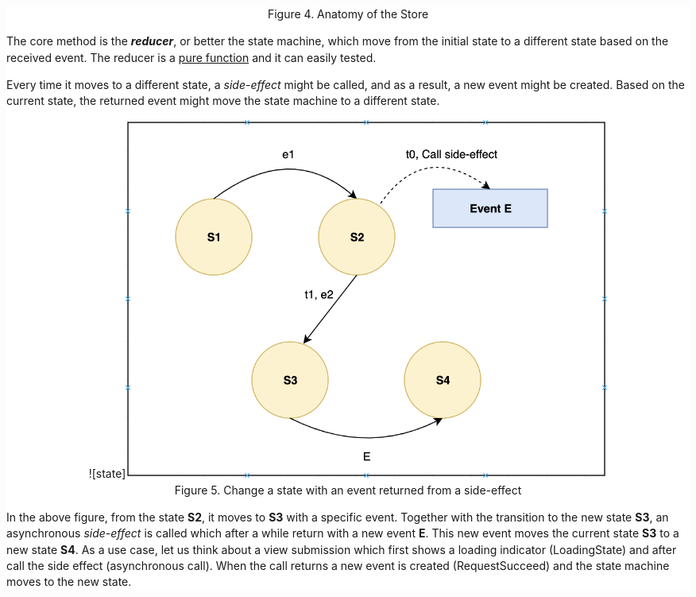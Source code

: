 <center>Figure 4. Anatomy of the Store</center>

The core method is the ***reducer***, or better the state machine, which move from the initial state to a different state based on the received event. The reducer is a [pure function](https://en.wikipedia.org/wiki/Pure_function) and it can easily tested. 

Every time it moves to a different state, a *side-effect* might be called, and as a result, a new event might be created. Based on the current state, the returned event might move the state machine to a different state.

<center>![state]<img src="images/5.png" style="zoom:60%"/></center>

<center>Figure 5. Change a state with an event returned from a side-effect</center>

In the above figure, from the state **S2**, it moves to **S3** with a specific event. Together with the transition to the new state **S3**, an asynchronous *side-effect* is called which after a while return with a new event **E**. This new event moves the current state **S3** to a new state **S4**. As a use case, let us think about a view submission which first shows a loading indicator (LoadingState) and after call the side effect (asynchronous call). When the call returns a new event is created (RequestSucceed) and the state machine moves to the new state. 
